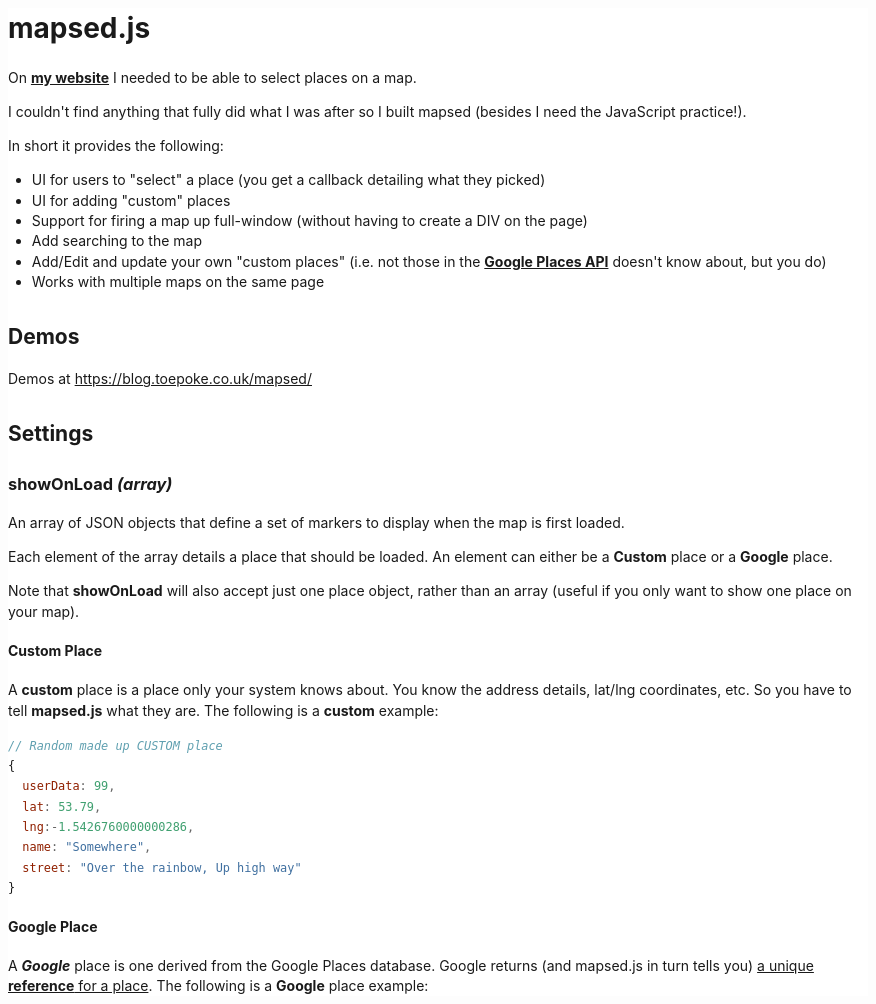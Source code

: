 # mapsed.js

On **[my website](https://toepoke.co.uk/)** I needed to be able to select places on a map.  

I couldn't find anything that fully did what I was after so I built mapsed (besides I need the JavaScript practice!).

In short it provides the following:

* UI for users to "select" a place (you get a callback detailing what they picked)
* UI for adding "custom" places
* Support for firing a map up full-window (without having to create a DIV on the page)
* Add searching to the map
* Add/Edit and update your own "custom places" 
	(i.e. not those in the **[Google Places API](https://developers.google.com/places/documentation/)** doesn't know about, but you do)
* Works with multiple maps on the same page

## Demos
Demos at https://blog.toepoke.co.uk/mapsed/

## Settings

### showOnLoad *(array)*

An array of JSON objects that define a set of markers to display when the map is first loaded.

Each element of the array details a place that should be loaded.  An element can either be a **Custom** place or a **Google** place.

Note that **showOnLoad** will also accept just one place object, rather than an array (useful if you only want to show one place on your map).

#### Custom Place

A **custom** place is a place only your system knows about.  You know the address details, lat/lng coordinates, etc.  So you have to tell **mapsed.js** what they are.  The following is a **custom** example:

```JavaScript
// Random made up CUSTOM place
{
  userData: 99,
  lat: 53.79,
  lng:-1.5426760000000286,
  name: "Somewhere",
  street: "Over the rainbow, Up high way"
}
```

#### Google Place

A ***Google*** place is one derived from the Google Places database.  Google returns (and mapsed.js in turn tells you) [a unique **reference** for a place](https://developers.google.com/places/documentation/search#PlaceSearchResults).  The following is a **Google** place example:
